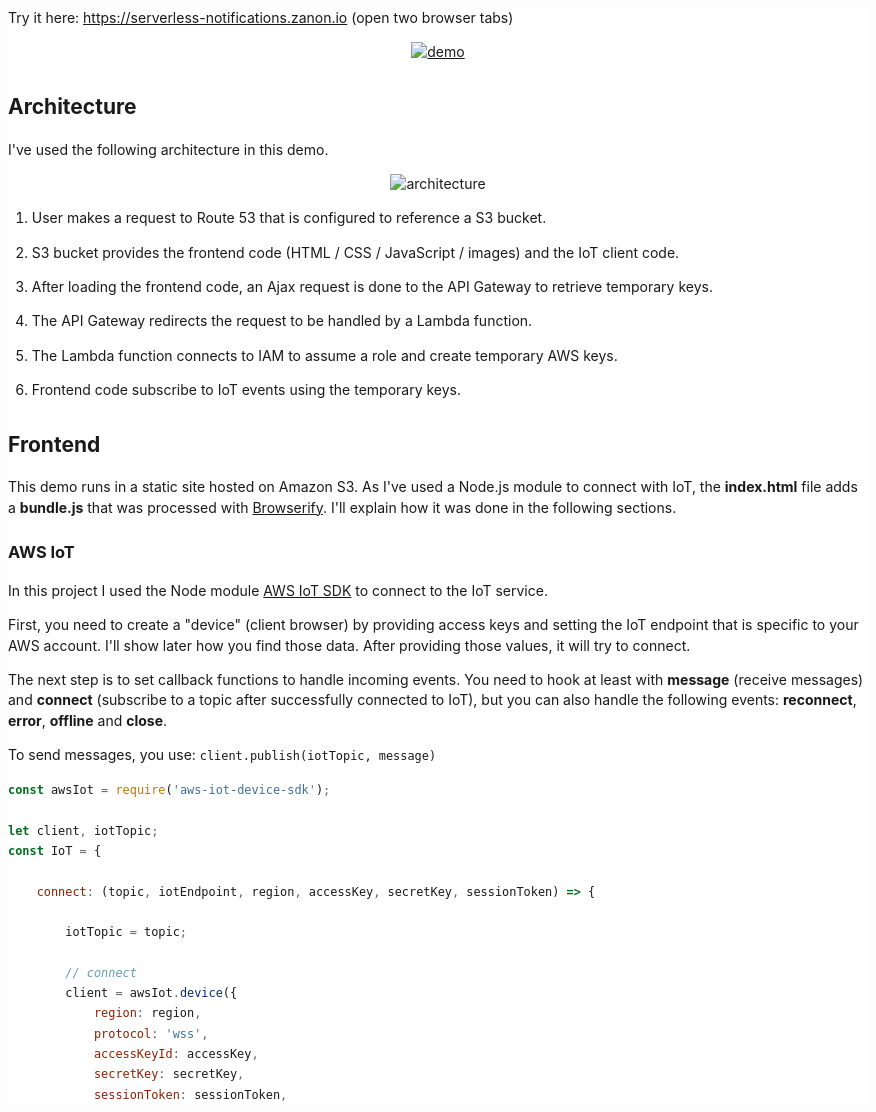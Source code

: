 Try it here: https://serverless-notifications.zanon.io (open two browser tabs)

<p align="center">
  <a href="https://serverless-notifications.zanon.io">
    <img src="https://zanon.io/images/posts/2016-11-05-test.png" alt="demo">
  </a>
</p>

## Architecture

I've used the following architecture in this demo.

<p align="center">
  <img src="https://zanon.io/images/posts/2016-11-05-architecture.png" alt="architecture">
</p>

1. User makes a request to Route 53 that is configured to reference a S3 bucket.

2. S3 bucket provides the frontend code (HTML / CSS / JavaScript / images) and the IoT client code.

3. After loading the frontend code, an Ajax request is done to the API Gateway to retrieve temporary keys.

4. The API Gateway redirects the request to be handled by a Lambda function.

5. The Lambda function connects to IAM to assume a role and create temporary AWS keys.

6. Frontend code subscribe to IoT events using the temporary keys.

## Frontend

This demo runs in a static site hosted on Amazon S3. As I've used a Node.js module to connect with IoT, the **index.html** file adds a **bundle.js** that was processed with [Browserify](http://browserify.org/). I'll explain how it was done in the following sections.

### AWS IoT

In this project I used the Node module [AWS IoT SDK](https://github.com/aws/aws-iot-device-sdk-js) to connect to the IoT service.

First, you need to create a "device" (client browser) by providing access keys and setting the IoT endpoint that is specific to your AWS account. I'll show later how you find those data. After providing those values, it will try to connect.

The next step is to set callback functions to handle incoming events. You need to hook at least with **message** (receive messages) and **connect** (subscribe to a topic after successfully connected to IoT), but you can also handle the following events: **reconnect**, **error**, **offline** and **close**.

To send messages, you use: `client.publish(iotTopic, message)`

```javascript
const awsIot = require('aws-iot-device-sdk');

let client, iotTopic;
const IoT = {

    connect: (topic, iotEndpoint, region, accessKey, secretKey, sessionToken) => {

        iotTopic = topic;

        // connect
        client = awsIot.device({
            region: region,
            protocol: 'wss',
            accessKeyId: accessKey,
            secretKey: secretKey,
            sessionToken: sessionToken,
```